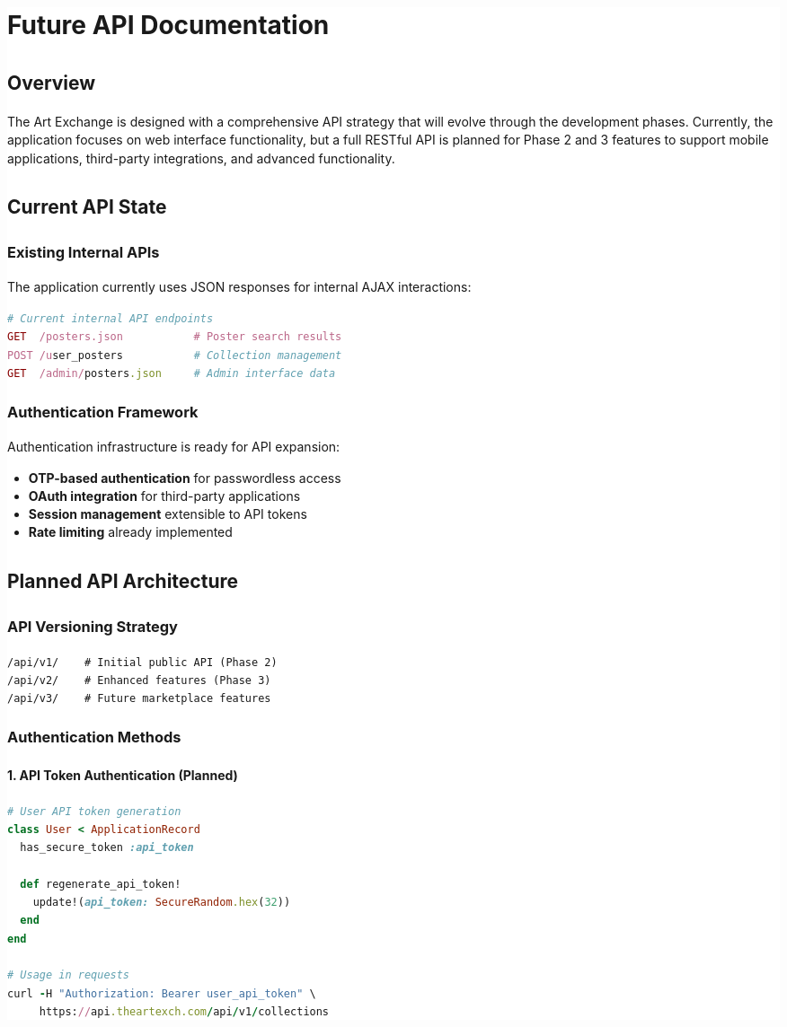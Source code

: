 # Future API Documentation

## Overview

The Art Exchange is designed with a comprehensive API strategy that will evolve through the development phases. Currently, the application focuses on web interface functionality, but a full RESTful API is planned for Phase 2 and 3 features to support mobile applications, third-party integrations, and advanced functionality.

## Current API State

### Existing Internal APIs
The application currently uses JSON responses for internal AJAX interactions:

```ruby
# Current internal API endpoints
GET  /posters.json           # Poster search results
POST /user_posters           # Collection management
GET  /admin/posters.json     # Admin interface data
```

### Authentication Framework
Authentication infrastructure is ready for API expansion:
- **OTP-based authentication** for passwordless access
- **OAuth integration** for third-party applications
- **Session management** extensible to API tokens
- **Rate limiting** already implemented

## Planned API Architecture

### API Versioning Strategy
```
/api/v1/    # Initial public API (Phase 2)
/api/v2/    # Enhanced features (Phase 3)
/api/v3/    # Future marketplace features
```

### Authentication Methods

#### 1. API Token Authentication (Planned)
```ruby
# User API token generation
class User < ApplicationRecord
  has_secure_token :api_token
  
  def regenerate_api_token!
    update!(api_token: SecureRandom.hex(32))
  end
end

# Usage in requests
curl -H "Authorization: Bearer user_api_token" \
     https://api.theartexch.com/api/v1/collections
```
